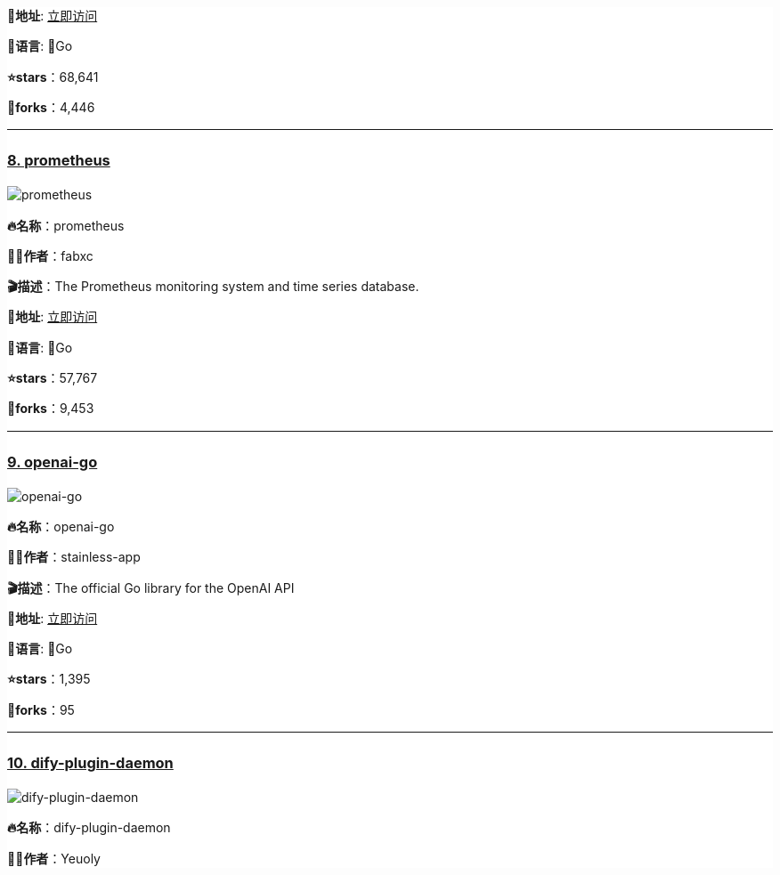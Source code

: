 **🔗地址**: [立即访问](https://github.com//syncthing/syncthing) 

**👀语言**: 🔺Go 

**⭐stars**：68,641 

**📍forks**：4,446 

--- 

### [8. prometheus](https://github.com//prometheus/prometheus) 

![prometheus](https://s0.wp.com/mshots/v1/https://github.com//prometheus/prometheus?w=600&h=450) 

**🔥名称**：prometheus 

**🧑‍💻作者**：fabxc 

**🎬描述**：The Prometheus monitoring system and time series database. 

**🔗地址**: [立即访问](https://github.com//prometheus/prometheus) 

**👀语言**: 🔺Go 

**⭐stars**：57,767 

**📍forks**：9,453 

--- 

### [9. openai-go](https://github.com//openai/openai-go) 

![openai-go](https://s0.wp.com/mshots/v1/https://github.com//openai/openai-go?w=600&h=450) 

**🔥名称**：openai-go 

**🧑‍💻作者**：stainless-app 

**🎬描述**：The official Go library for the OpenAI API 

**🔗地址**: [立即访问](https://github.com//openai/openai-go) 

**👀语言**: 🔺Go 

**⭐stars**：1,395 

**📍forks**：95 

--- 

### [10. dify-plugin-daemon](https://github.com//langgenius/dify-plugin-daemon) 

![dify-plugin-daemon](https://s0.wp.com/mshots/v1/https://github.com//langgenius/dify-plugin-daemon?w=600&h=450) 

**🔥名称**：dify-plugin-daemon 

**🧑‍💻作者**：Yeuoly 
